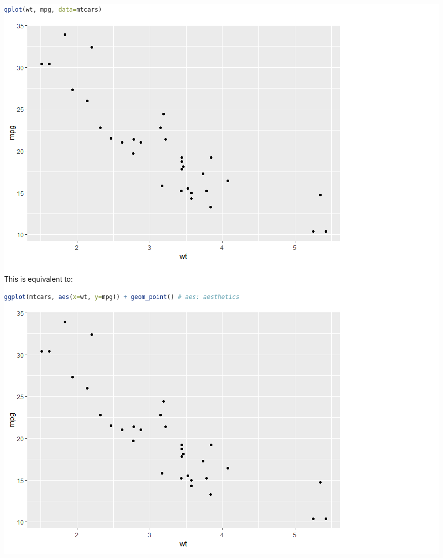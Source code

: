 ``` r
qplot(wt, mpg, data=mtcars)
```

![](ADP_statistical_analysis_3_files/figure-gfm/unnamed-chunk-7-2.png)

This is equivalent to:

``` r
ggplot(mtcars, aes(x=wt, y=mpg)) + geom_point() # aes: aesthetics
```

![](ADP_statistical_analysis_3_files/figure-gfm/unnamed-chunk-8-1.png)
